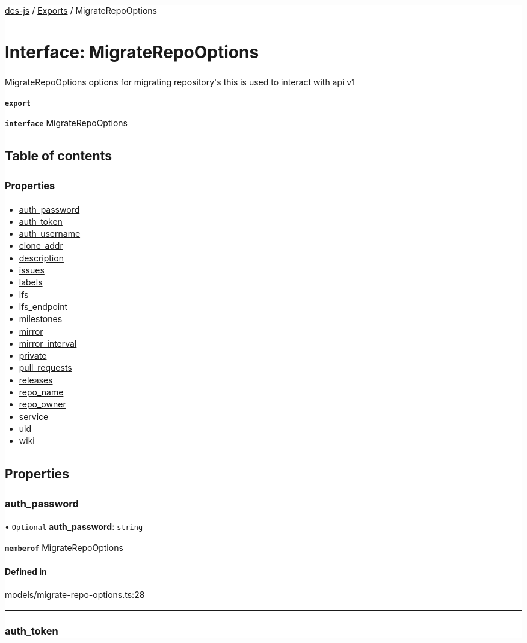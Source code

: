 [dcs-js](../README.md) / [Exports](../modules.md) / MigrateRepoOptions

# Interface: MigrateRepoOptions

MigrateRepoOptions options for migrating repository\'s this is used to interact with api v1

**`export`**

**`interface`** MigrateRepoOptions

## Table of contents

### Properties

- [auth\_password](MigrateRepoOptions.md#auth_password)
- [auth\_token](MigrateRepoOptions.md#auth_token)
- [auth\_username](MigrateRepoOptions.md#auth_username)
- [clone\_addr](MigrateRepoOptions.md#clone_addr)
- [description](MigrateRepoOptions.md#description)
- [issues](MigrateRepoOptions.md#issues)
- [labels](MigrateRepoOptions.md#labels)
- [lfs](MigrateRepoOptions.md#lfs)
- [lfs\_endpoint](MigrateRepoOptions.md#lfs_endpoint)
- [milestones](MigrateRepoOptions.md#milestones)
- [mirror](MigrateRepoOptions.md#mirror)
- [mirror\_interval](MigrateRepoOptions.md#mirror_interval)
- [private](MigrateRepoOptions.md#private)
- [pull\_requests](MigrateRepoOptions.md#pull_requests)
- [releases](MigrateRepoOptions.md#releases)
- [repo\_name](MigrateRepoOptions.md#repo_name)
- [repo\_owner](MigrateRepoOptions.md#repo_owner)
- [service](MigrateRepoOptions.md#service)
- [uid](MigrateRepoOptions.md#uid)
- [wiki](MigrateRepoOptions.md#wiki)

## Properties

### <a id="auth_password" name="auth_password"></a> auth\_password

• `Optional` **auth\_password**: `string`

**`memberof`** MigrateRepoOptions

#### Defined in

[models/migrate-repo-options.ts:28](https://github.com/unfoldingWord/dcs-js/blob/09d5a5e/models/migrate-repo-options.ts#L28)

___

### <a id="auth_token" name="auth_token"></a> auth\_token
